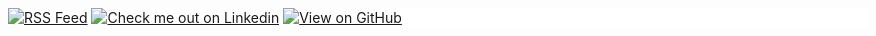 
[![RSS Feed](https://img.shields.io/badge/RSS-Subscribe-orange?logo=rss&logoColor=white)](https://mrshiny608.github.io/MrShiny608/feed.xml) [![Check me out on Linkedin](https://img.shields.io/badge/LinkedIn-Profile-0077B5?logo=linkedin&logoColor=white)](https://www.linkedin.com/in/timothybrookes) [![View on GitHub](https://img.shields.io/badge/GitHub-View%20Repo-blue?logo=github)](https://github.com/MrShiny608/code_profiling_playground/tree/master)
